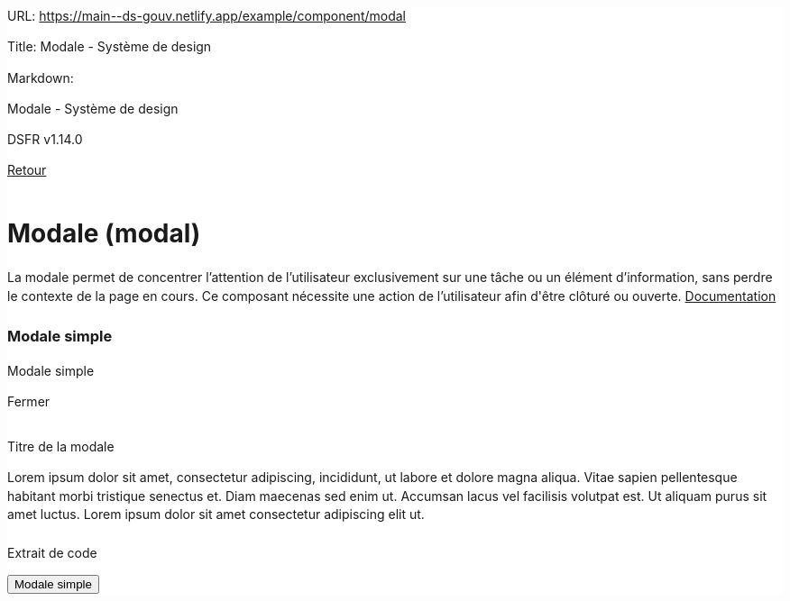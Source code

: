 URL:
https://main--ds-gouv.netlify.app/example/component/modal

Title:
Modale - Système de design

Markdown:


Modale - Système de design


DSFR v1.14.0


[Retour](../)


# Modale (modal)


La modale permet de concentrer l’attention de l’utilisateur exclusivement sur une tâche ou un élément d’information, sans perdre le contexte de la page en cours. Ce composant nécessite une action de l’utilisateur afin d'être clôturé ou ouverte.
[Documentation](https://www.systeme-de-design.gouv.fr/elements-d-interface/composants/modale)


### Modale simple


Modale simple


Fermer


##

Titre de la modale


Lorem ipsum dolor sit amet, consectetur adipiscing, incididunt, ut labore et dolore magna aliqua. Vitae sapien pellentesque habitant morbi tristique senectus et. Diam maecenas sed enim ut. Accumsan lacus vel facilisis volutpat est. Ut aliquam purus sit amet luctus. Lorem ipsum dolor sit amet consectetur adipiscing elit ut.


###
Extrait de code


<button data-fr-opened="false" aria-controls="modal-5748" id="modal-5748" type="button" class="fr-btn">Modale simple</button>
<dialog id="modal-5748" class="fr-modal" aria-labelledby="modal-5748-title">
<div class="fr-container fr-container--fluid fr-container-md">
<div class="fr-grid-row fr-grid-row--center">
<div class="fr-col-12 fr-col-md-8 fr-col-lg-6">
<div class="fr-modal__body">
<div class="fr-modal__header">
<button aria-controls="modal-5748" title="Fermer" type="button" id="button-5749" class="fr-btn--close fr-btn">Fermer</button>
</div>
<div class="fr-modal__content">
<h2 id="modal-5748-title" class="fr-modal__title">
<span class="fr-icon-arrow-right-line fr-icon--lg" aria-hidden="true"></span>
Titre de la modale
</h2>
<p>Lorem ipsum dolor sit amet, consectetur adipiscing, incididunt, ut labore et dolore magna aliqua. Vitae sapien pellentesque habitant morbi tristique senectus et. Diam maecenas sed enim ut. Accumsan lacus vel facilisis volutpat est. Ut aliquam purus sit amet luctus. Lorem ipsum dolor sit amet consectetur adipiscing elit ut.</p>
</div>
</div>